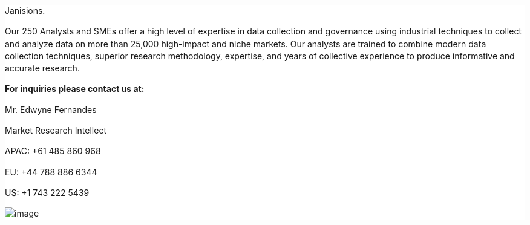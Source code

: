 Janisions.</p><p><span class="">Our 250 Analysts and SMEs offer a high level of expertise in data collection and governance using industrial techniques to collect and analyze data on more than 25,000 high-impact and niche markets. Our analysts are trained to combine modern data collection techniques, superior research methodology, expertise, and years of collective experience to produce informative and accurate research.</span></p><p><strong>For inquiries please contact us at:</strong></p><p>Mr. Edwyne Fernandes</p><p>Market Research Intellect</p><p>APAC: +61 485 860 968</p><p>EU: +44 788 886 6344</p><p>US: +1 743 222 5439</p>
![image](https://github.com/user-attachments/assets/f607d039-8157-4446-a8b0-4a73c5f9683c)
